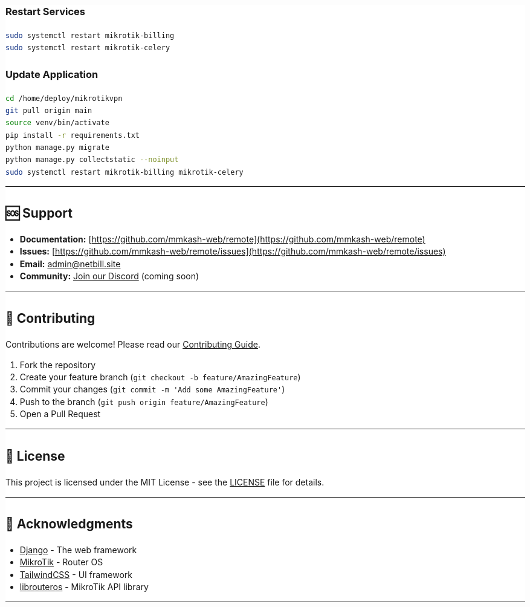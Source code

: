 ### Restart Services

```bash
sudo systemctl restart mikrotik-billing
sudo systemctl restart mikrotik-celery
```

### Update Application

```bash
cd /home/deploy/mikrotikvpn
git pull origin main
source venv/bin/activate
pip install -r requirements.txt
python manage.py migrate
python manage.py collectstatic --noinput
sudo systemctl restart mikrotik-billing mikrotik-celery
```

---

## 🆘 Support

- **Documentation:** [https://github.com/mmkash-web/remote](https://github.com/mmkash-web/remote)
- **Issues:** [https://github.com/mmkash-web/remote/issues](https://github.com/mmkash-web/remote/issues)
- **Email:** admin@netbill.site
- **Community:** [Join our Discord](#) (coming soon)

---

## 🤝 Contributing

Contributions are welcome! Please read our [Contributing Guide](CONTRIBUTING.md).

1. Fork the repository
2. Create your feature branch (`git checkout -b feature/AmazingFeature`)
3. Commit your changes (`git commit -m 'Add some AmazingFeature'`)
4. Push to the branch (`git push origin feature/AmazingFeature`)
5. Open a Pull Request

---

## 📄 License

This project is licensed under the MIT License - see the [LICENSE](LICENSE) file for details.

---

## 🙏 Acknowledgments

- [Django](https://www.djangoproject.com/) - The web framework
- [MikroTik](https://mikrotik.com/) - Router OS
- [TailwindCSS](https://tailwindcss.com/) - UI framework
- [librouteros](https://github.com/luqasz/librouteros) - MikroTik API library

---